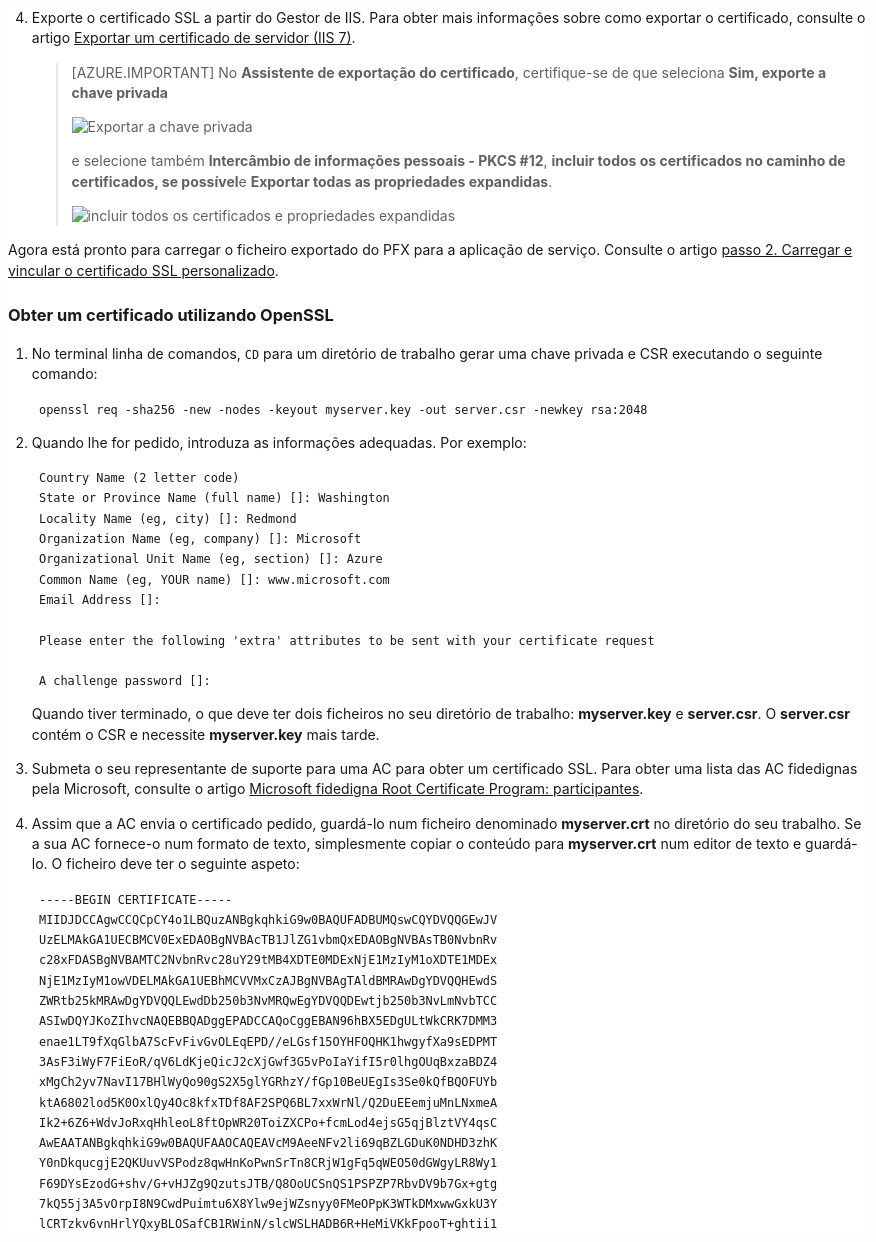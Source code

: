 4. Exporte o certificado SSL a partir do Gestor de IIS. Para obter mais informações sobre como exportar o certificado, consulte o artigo [Exportar um certificado de servidor (IIS 7)][exportcertiis]. 

    >[AZURE.IMPORTANT] No **Assistente de exportação do certificado**, certifique-se de que seleciona **Sim, exporte a chave privada**  
    >
    >![Exportar a chave privada][certwiz1]  
    >
    > e selecione também **Intercâmbio de informações pessoais - PKCS #12**, **incluir todos os certificados no caminho de certificados, se possível**e     **Exportar todas as propriedades expandidas**.
    >
    >![incluir todos os certificados e propriedades expandidas][certwiz2]

Agora está pronto para carregar o ficheiro exportado do PFX para a aplicação de serviço. Consulte o artigo [passo 2. Carregar e vincular o certificado SSL personalizado](#bkmk_configuressl).

<a name="bkmk_openssl"></a>
### <a name="get-a-certificate-using-openssl"></a>Obter um certificado utilizando OpenSSL

1. No terminal linha de comandos, `CD` para um diretório de trabalho gerar uma chave privada e CSR executando o seguinte comando:

        openssl req -sha256 -new -nodes -keyout myserver.key -out server.csr -newkey rsa:2048

2. Quando lhe for pedido, introduza as informações adequadas. Por exemplo:

        Country Name (2 letter code)
        State or Province Name (full name) []: Washington
        Locality Name (eg, city) []: Redmond
        Organization Name (eg, company) []: Microsoft
        Organizational Unit Name (eg, section) []: Azure
        Common Name (eg, YOUR name) []: www.microsoft.com
        Email Address []:

        Please enter the following 'extra' attributes to be sent with your certificate request

        A challenge password []:

    Quando tiver terminado, o que deve ter dois ficheiros no seu diretório de trabalho: **myserver.key** e **server.csr**. 
    O **server.csr** contém o CSR e necessite **myserver.key** mais tarde.

3. Submeta o seu representante de suporte para uma AC para obter um certificado SSL. Para obter uma lista das AC fidedignas pela Microsoft, consulte o artigo [Microsoft fidedigna Root Certificate Program: participantes][cas].


4. Assim que a AC envia o certificado pedido, guardá-lo num ficheiro denominado **myserver.crt** no diretório do seu trabalho. Se a sua AC fornece-o num formato de texto, simplesmente copiar o conteúdo para **myserver.crt** num editor de texto e guardá-lo. O ficheiro deve ter o seguinte aspeto:

        -----BEGIN CERTIFICATE-----
        MIIDJDCCAgwCCQCpCY4o1LBQuzANBgkqhkiG9w0BAQUFADBUMQswCQYDVQQGEwJV
        UzELMAkGA1UECBMCV0ExEDAOBgNVBAcTB1JlZG1vbmQxEDAOBgNVBAsTB0NvbnRv
        c28xFDASBgNVBAMTC2NvbnRvc28uY29tMB4XDTE0MDExNjE1MzIyM1oXDTE1MDEx
        NjE1MzIyM1owVDELMAkGA1UEBhMCVVMxCzAJBgNVBAgTAldBMRAwDgYDVQQHEwdS
        ZWRtb25kMRAwDgYDVQQLEwdDb250b3NvMRQwEgYDVQQDEwtjb250b3NvLmNvbTCC
        ASIwDQYJKoZIhvcNAQEBBQADggEPADCCAQoCggEBAN96hBX5EDgULtWkCRK7DMM3
        enae1LT9fXqGlbA7ScFvFivGvOLEqEPD//eLGsf15OYHFOQHK1hwgyfXa9sEDPMT
        3AsF3iWyF7FiEoR/qV6LdKjeQicJ2cXjGwf3G5vPoIaYifI5r0lhgOUqBxzaBDZ4
        xMgCh2yv7NavI17BHlWyQo90gS2X5glYGRhzY/fGp10BeUEgIs3Se0kQfBQOFUYb
        ktA6802lod5K0OxlQy4Oc8kfxTDf8AF2SPQ6BL7xxWrNl/Q2DuEEemjuMnLNxmeA
        Ik2+6Z6+WdvJoRxqHhleoL8ftOpWR20ToiZXCPo+fcmLod4ejsG5qjBlztVY4qsC
        AwEAATANBgkqhkiG9w0BAQUFAAOCAQEAVcM9AeeNFv2li69qBZLGDuK0NDHD3zhK
        Y0nDkqucgjE2QKUuvVSPodz8qwHnKoPwnSrTn8CRjW1gFq5qWEO50dGWgyLR8Wy1
        F69DYsEzodG+shv/G+vHJZg9QzutsJTB/Q8OoUCSnQS1PSPZP7RbvDV9b7Gx+gtg
        7kQ55j3A5vOrpI8N9CwdPuimtu6X8Ylw9ejWZsnyy0FMeOPpK3WTkDMxwwGxkU3Y
        lCRTzkv6vnHrlYQxyBLOSafCB1RWinN/slcWSLHADB6R+HeMiVKkFpooT+ghtii1

[customdomain]: web-sites-custom-domain-name.md
[iiscsr]: http://technet.microsoft.com/library/cc732906(WS.10).aspx
[cas]: http://social.technet.microsoft.com/wiki/contents/articles/31634.microsoft-trusted-root-certificate-program-participants-v-2016-april.aspx
[installcertiis]: http://technet.microsoft.com/library/cc771816(WS.10).aspx
[exportcertiis]: http://technet.microsoft.com/library/cc731386(WS.10).aspx
[openssl]: http://www.openssl.org/
[portal]: https://manage.windowsazure.com/
[tls]: http://en.wikipedia.org/wiki/Transport_Layer_Security
[staticip]: ./media/web-sites-configure-ssl-certificate/staticip.png
[website]: ./media/web-sites-configure-ssl-certificate/sslwebsite.png
[scale]: ./media/web-sites-configure-ssl-certificate/sslscale.png
[standard]: ./media/web-sites-configure-ssl-certificate/sslreserved.png
[pricing]: /pricing/details/
[configure]: ./media/web-sites-configure-ssl-certificate/sslconfig.png
[uploadcert]: ./media/web-sites-configure-ssl-certificate/ssluploadcert.png
[uploadcertdlg]: ./media/web-sites-configure-ssl-certificate/ssluploaddlg.png
[sslbindings]: ./media/web-sites-configure-ssl-certificate/sslbindings.png
[sni]: http://en.wikipedia.org/wiki/Server_Name_Indication
[certmgr]: ./media/web-sites-configure-ssl-certificate/waws-certmgr.png
[certwiz1]: ./media/web-sites-configure-ssl-certificate/waws-certwiz1.png
[certwiz2]: ./media/web-sites-configure-ssl-certificate/waws-certwiz2.png
[certwiz3]: ./media/web-sites-configure-ssl-certificate/waws-certwiz3.png
[certwiz4]: ./media/web-sites-configure-ssl-certificate/waws-certwiz4.png